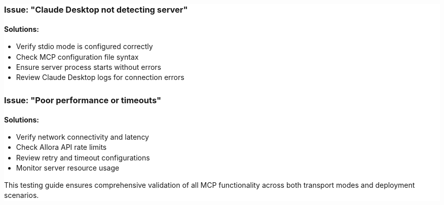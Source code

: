 ### Issue: "Claude Desktop not detecting server"
**Solutions:**
- Verify stdio mode is configured correctly
- Check MCP configuration file syntax
- Ensure server process starts without errors
- Review Claude Desktop logs for connection errors

### Issue: "Poor performance or timeouts"
**Solutions:**
- Verify network connectivity and latency
- Check Allora API rate limits
- Review retry and timeout configurations
- Monitor server resource usage

This testing guide ensures comprehensive validation of all MCP functionality across both transport modes and deployment scenarios.
